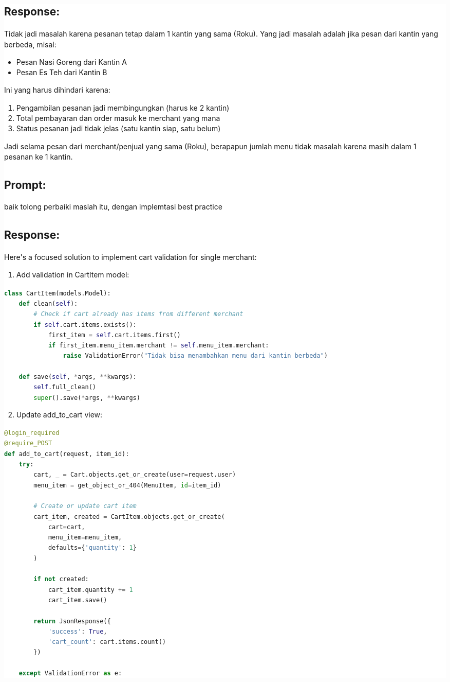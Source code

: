 ## Response:
Tidak jadi masalah karena pesanan tetap dalam 1 kantin yang sama (Roku). Yang jadi masalah adalah jika pesan dari kantin yang berbeda, misal:

*   Pesan Nasi Goreng dari Kantin A
*   Pesan Es Teh dari Kantin B

Ini yang harus dihindari karena:

1.  Pengambilan pesanan jadi membingungkan (harus ke 2 kantin)
2.  Total pembayaran dan order masuk ke merchant yang mana
3.  Status pesanan jadi tidak jelas (satu kantin siap, satu belum)

Jadi selama pesan dari merchant/penjual yang sama (Roku), berapapun jumlah menu tidak masalah karena masih dalam 1 pesanan ke 1 kantin.

## Prompt:
baik tolong perbaiki maslah itu, dengan implemtasi best practice

## Response:
Here's a focused solution to implement cart validation for single merchant:

1.  Add validation in CartItem model:

```python
class CartItem(models.Model):
    def clean(self):
        # Check if cart already has items from different merchant
        if self.cart.items.exists():
            first_item = self.cart.items.first()
            if first_item.menu_item.merchant != self.menu_item.merchant:
                raise ValidationError("Tidak bisa menambahkan menu dari kantin berbeda")

    def save(self, *args, **kwargs):
        self.full_clean()
        super().save(*args, **kwargs)
```

2.  Update add\_to\_cart view:

```python
@login_required
@require_POST 
def add_to_cart(request, item_id):
    try:
        cart, _ = Cart.objects.get_or_create(user=request.user)
        menu_item = get_object_or_404(MenuItem, id=item_id)
        
        # Create or update cart item 
        cart_item, created = CartItem.objects.get_or_create(
            cart=cart,
            menu_item=menu_item,
            defaults={'quantity': 1}
        )
        
        if not created:
            cart_item.quantity += 1
            cart_item.save()

        return JsonResponse({
            'success': True,
            'cart_count': cart.items.count()
        })

    except ValidationError as e:
```